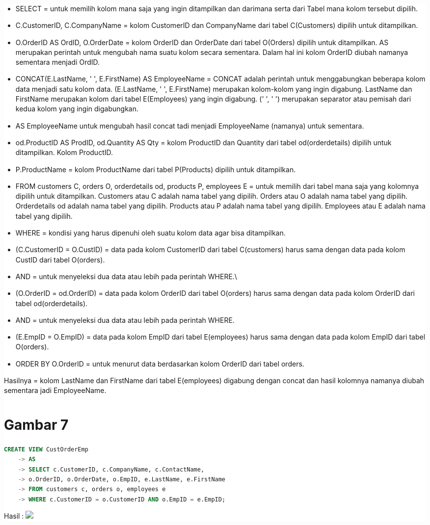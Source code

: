 - SELECT = untuk memilih kolom mana saja yang ingin ditampilkan dan darimana serta dari Tabel mana kolom tersebut dipilih.

- C.CustomerID, C.CompanyName = kolom CustomerID dan CompanyName dari tabel C(Customers) dipilih untuk ditampilkan.

- O.OrderID AS OrdID, O.OrderDate = kolom OrderID dan OrderDate dari tabel O(Orders) dipilih untuk ditampilkan. AS merupakan perintah untuk mengubah nama suatu kolom secara sementara. Dalam hal ini kolom OrderID diubah namanya sementara menjadi OrdID.

- CONCAT(E.LastName, ' ', E.FirstName) AS EmployeeName = CONCAT adalah perintah untuk menggabungkan beberapa kolom data menjadi satu kolom data. (E.LastName, ' ', E.FirstName) merupakan kolom-kolom yang ingin digabung. LastName dan FirstName merupakan kolom dari tabel E(Employees) yang ingin digabung. (' ', ' ') merupakan separator atau pemisah dari kedua kolom yang ingin digabungkan.

- AS EmployeeName untuk mengubah hasil concat tadi menjadi EmployeeName (namanya) untuk sementara.

- od.ProductID AS ProdID, od.Quantity AS Qty = kolom ProductID dan Quantity dari tabel od(orderdetails) dipilih untuk ditampilkan. Kolom ProductID.

- P.ProductName = kolom ProductName dari tabel P(Products) dipilih untuk ditampilkan.

- FROM customers C, orders O, orderdetails od, products P, employees E = untuk memilih dari tabel mana saja yang kolomnya dipilih untuk ditampilkan. Customers atau C adalah nama tabel yang dipilih. Orders atau O adalah nama tabel yang dipilih. Orderdetails od adalah nama tabel yang dipilih. Products atau P adalah nama tabel yang dipilih. Employees atau E adalah nama tabel yang dipilih.

- WHERE = kondisi yang harus dipenuhi oleh suatu kolom data agar bisa ditampilkan.

- (C.CustomerID = O.CustID) = data pada kolom CustomerID dari tabel C(customers) harus sama dengan data pada kolom CustID dari tabel O(orders).

- AND = untuk menyeleksi dua data atau lebih pada perintah WHERE.\

- (O.OrderID = od.OrderID) = data pada kolom OrderID dari tabel O(orders) harus sama dengan data pada kolom OrderID dari tabel od(orderdetails).

- AND = untuk menyeleksi dua data atau lebih pada perintah WHERE.

- (E.EmpID = O.EmpID) = data pada kolom EmpID dari tabel E(employees) harus sama dengan data pada kolom EmpID dari tabel O(orders).

- ORDER BY O.OrderID = untuk menurut data berdasarkan kolom OrderID dari tabel orders.

Hasilnya = kolom LastName dan FirstName dari tabel E(employees) digabung dengan concat dan hasil kolomnya namanya diubah sementara jadi EmployeeName.
# Gambar 7

```sql
CREATE VIEW CustOrderEmp
    -> AS
    -> SELECT c.CustomerID, c.CompanyName, c.ContactName,
    -> o.OrderID, o.OrderDate, o.EmpID, e.LastName, e.FirstName
    -> FROM customers c, orders o, employees e
    -> WHERE c.CustomerID = o.CustomerID AND o.EmpID = e.EmpID;
```

Hasil : 
![](Assets/createview.png)
